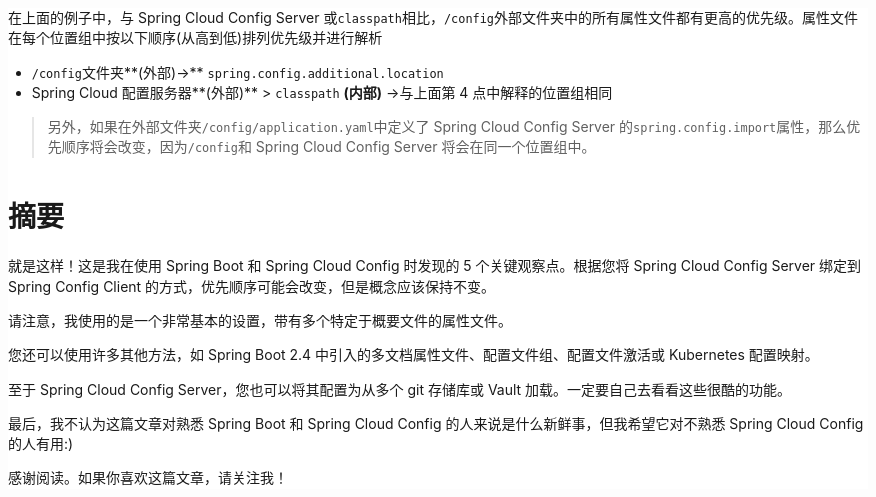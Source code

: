 在上面的例子中，与 Spring Cloud Config Server 或`classpath`相比，`/config`外部文件夹中的所有属性文件都有更高的优先级。属性文件在每个位置组中按以下顺序(从高到低)排列优先级并进行解析

*   `/config`文件夹**(外部)→** `spring.config.additional.location`
*   Spring Cloud 配置服务器**(外部)** > `classpath` **(内部)** →与上面第 4 点中解释的位置组相同

> 另外，如果在外部文件夹`/config/application.yaml`中定义了 Spring Cloud Config Server 的`spring.config.import`属性，那么优先顺序将会改变，因为`/config`和 Spring Cloud Config Server 将会在同一个位置组中。

# 摘要

就是这样！这是我在使用 Spring Boot 和 Spring Cloud Config 时发现的 5 个关键观察点。根据您将 Spring Cloud Config Server 绑定到 Spring Config Client 的方式，优先顺序可能会改变，但是概念应该保持不变。

请注意，我使用的是一个非常基本的设置，带有多个特定于概要文件的属性文件。

您还可以使用许多其他方法，如 Spring Boot 2.4 中引入的多文档属性文件、配置文件组、配置文件激活或 Kubernetes 配置映射。

至于 Spring Cloud Config Server，您也可以将其配置为从多个 git 存储库或 Vault 加载。一定要自己去看看这些很酷的功能。

最后，我不认为这篇文章对熟悉 Spring Boot 和 Spring Cloud Config 的人来说是什么新鲜事，但我希望它对不熟悉 Spring Cloud Config 的人有用:)

感谢阅读。如果你喜欢这篇文章，请关注我！
